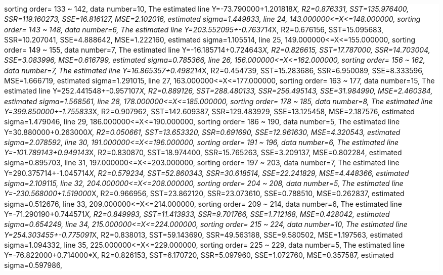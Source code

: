 sorting order= 133 ~ 142, data number=10,
 The estimated line Y=-73.790000+1.201818*X, R2=0.876331,
 SST=135.976400, SSR=119.160273, SSE=16.816127,
 MSE=2.102016, estimated sigma=1.449833,
 line 24, 143.000000<=X<=148.000000,
 sorting order= 143 ~ 148, data number=6,
 The estimated line Y=203.552095+-0.763714*X, R2=0.676156,
 SST=15.095683, SSR=10.207041, SSE=4.888642,
 MSE=1.222160, estimated sigma=1.105514,
 line 25, 149.000000<=X<=155.000000,
 sorting order= 149 ~ 155, data number=7,
 The estimated line Y=-16.185714+0.724643*X, R2=0.826615,
 SST=17.787000, SSR=14.703004, SSE=3.083996,
 MSE=0.616799, estimated sigma=0.785366,
 line 26, 156.000000<=X<=162.000000,
 sorting order= 156 ~ 162, data number=7,
 The estimated line Y=16.865357+0.498214*X, R2=0.454739,
 SST=15.283686, SSR=6.950089, SSE=8.333596,
 MSE=1.666719, estimated sigma=1.291015,
 line 27, 163.000000<=X<=177.000000,
 sorting order= 163 ~ 177, data number=15,
 The estimated line Y=252.441548+-0.957107*X, R2=0.889126,
 SST=288.480133, SSR=256.495143, SSE=31.984990,
 MSE=2.460384, estimated sigma=1.568561,
 line 28, 178.000000<=X<=185.000000,
 sorting order= 178 ~ 185, data number=8,
 The estimated line Y=399.850000+-1.755833*X, R2=0.907962,
 SST=142.609387, SSR=129.483929, SSE=13.125458,
 MSE=2.187576, estimated sigma=1.479046,
 line 29, 186.000000<=X<=190.000000,
 sorting order= 186 ~ 190, data number=5,
 The estimated line Y=30.880000+0.263000*X, R2=0.050661,
 SST=13.653320, SSR=0.691690, SSE=12.961630,
 MSE=4.320543, estimated sigma=2.078592,
 line 30, 191.000000<=X<=196.000000,
 sorting order= 191 ~ 196, data number=6,
 The estimated line Y=-101.789143+0.949143*X, R2=0.830870,
 SST=18.974400, SSR=15.765263, SSE=3.209137,
 MSE=0.802284, estimated sigma=0.895703,
 line 31, 197.000000<=X<=203.000000,
 sorting order= 197 ~ 203, data number=7,
 The estimated line Y=290.375714+-1.045714*X, R2=0.579234,
 SST=52.860343, SSR=30.618514, SSE=22.241829,
 MSE=4.448366, estimated sigma=2.109115,
 line 32, 204.000000<=X<=208.000000,
 sorting order= 204 ~ 208, data number=5,
 The estimated line Y=-230.568000+1.519000*X, R2=0.966956,
 SST=23.862120, SSR=23.073610, SSE=0.788510,
 MSE=0.262837, estimated sigma=0.512676,
 line 33, 209.000000<=X<=214.000000,
 sorting order= 209 ~ 214, data number=6,
 The estimated line Y=-71.290190+0.744571*X, R2=0.849993,
 SST=11.413933, SSR=9.701766, SSE=1.712168,
 MSE=0.428042, estimated sigma=0.654249,
 line 34, 215.000000<=X<=224.000000,
 sorting order= 215 ~ 224, data number=10,
 The estimated line Y=254.303455+-0.775091*X, R2=0.838013,
 SST=59.143690, SSR=49.563188, SSE=9.580502,
 MSE=1.197563, estimated sigma=1.094332,
 line 35, 225.000000<=X<=229.000000,
 sorting order= 225 ~ 229, data number=5,
 The estimated line Y=-76.822000+0.714000*X, R2=0.826153,
 SST=6.170720, SSR=5.097960, SSE=1.072760,
 MSE=0.357587, estimated sigma=0.597986,